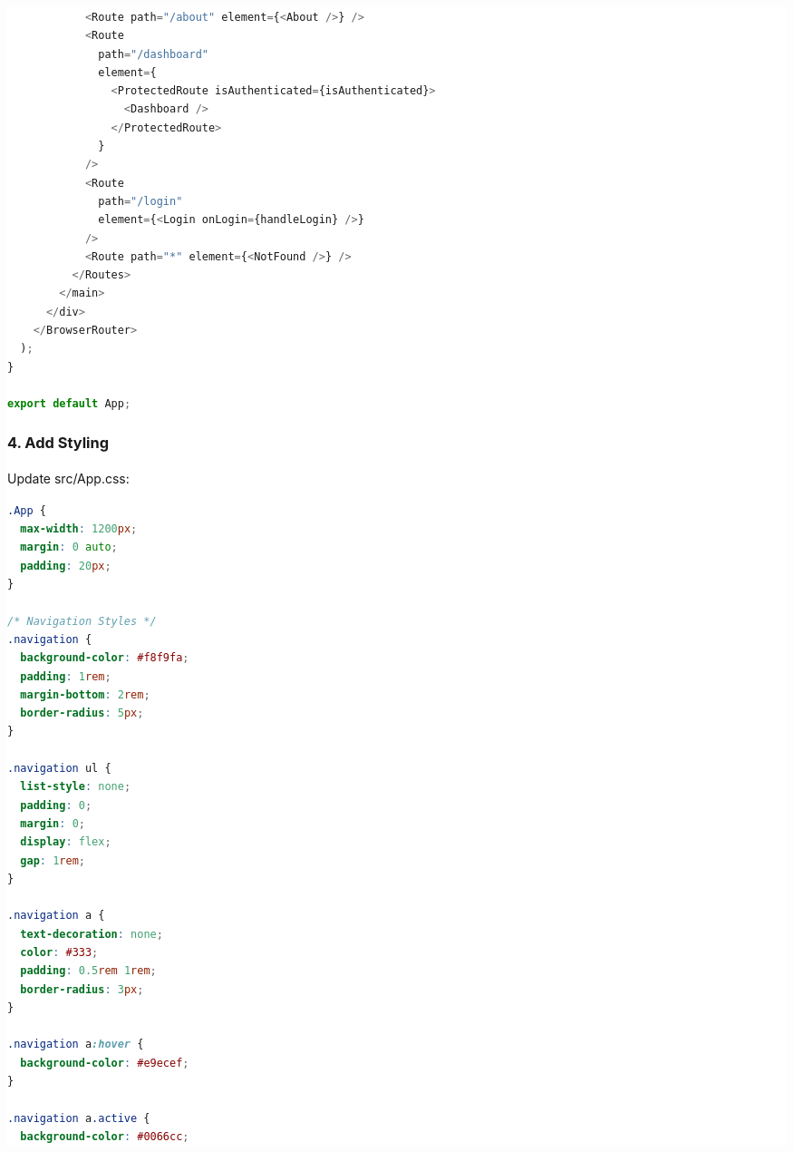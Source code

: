 ```javascript
            <Route path="/about" element={<About />} />
            <Route
              path="/dashboard"
              element={
                <ProtectedRoute isAuthenticated={isAuthenticated}>
                  <Dashboard />
                </ProtectedRoute>
              }
            />
            <Route
              path="/login"
              element={<Login onLogin={handleLogin} />}
            />
            <Route path="*" element={<NotFound />} />
          </Routes>
        </main>
      </div>
    </BrowserRouter>
  );
}

export default App;
```

### 4. Add Styling

Update src/App.css:
```css
.App {
  max-width: 1200px;
  margin: 0 auto;
  padding: 20px;
}

/* Navigation Styles */
.navigation {
  background-color: #f8f9fa;
  padding: 1rem;
  margin-bottom: 2rem;
  border-radius: 5px;
}

.navigation ul {
  list-style: none;
  padding: 0;
  margin: 0;
  display: flex;
  gap: 1rem;
}

.navigation a {
  text-decoration: none;
  color: #333;
  padding: 0.5rem 1rem;
  border-radius: 3px;
}

.navigation a:hover {
  background-color: #e9ecef;
}

.navigation a.active {
  background-color: #0066cc;
```